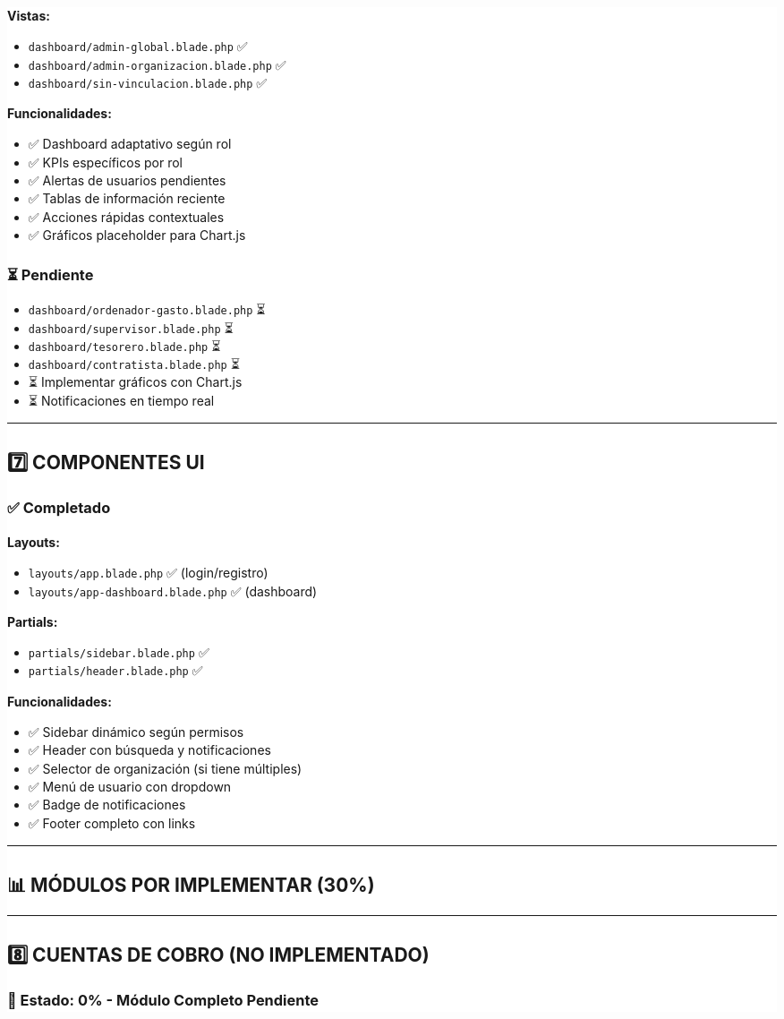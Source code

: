 **Vistas:**
- `dashboard/admin-global.blade.php` ✅
- `dashboard/admin-organizacion.blade.php` ✅
- `dashboard/sin-vinculacion.blade.php` ✅

**Funcionalidades:**
- ✅ Dashboard adaptativo según rol
- ✅ KPIs específicos por rol
- ✅ Alertas de usuarios pendientes
- ✅ Tablas de información reciente
- ✅ Acciones rápidas contextuales
- ✅ Gráficos placeholder para Chart.js

### ⏳ Pendiente
- `dashboard/ordenador-gasto.blade.php` ⏳
- `dashboard/supervisor.blade.php` ⏳
- `dashboard/tesorero.blade.php` ⏳
- `dashboard/contratista.blade.php` ⏳
- ⏳ Implementar gráficos con Chart.js
- ⏳ Notificaciones en tiempo real

---

## 7️⃣ COMPONENTES UI

### ✅ Completado

**Layouts:**
- `layouts/app.blade.php` ✅ (login/registro)
- `layouts/app-dashboard.blade.php` ✅ (dashboard)

**Partials:**
- `partials/sidebar.blade.php` ✅
- `partials/header.blade.php` ✅

**Funcionalidades:**
- ✅ Sidebar dinámico según permisos
- ✅ Header con búsqueda y notificaciones
- ✅ Selector de organización (si tiene múltiples)
- ✅ Menú de usuario con dropdown
- ✅ Badge de notificaciones
- ✅ Footer completo con links

---

## 📊 MÓDULOS POR IMPLEMENTAR (30%)

---

## 8️⃣ CUENTAS DE COBRO (NO IMPLEMENTADO)

### 🔴 Estado: 0% - Módulo Completo Pendiente
